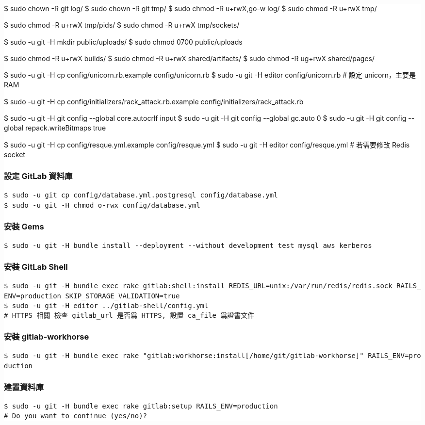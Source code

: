 $ sudo chown -R git log/
$ sudo chown -R git tmp/
$ sudo chmod -R u+rwX,go-w log/
$ sudo chmod -R u+rwX tmp/

$ sudo chmod -R u+rwX tmp/pids/
$ sudo chmod -R u+rwX tmp/sockets/

$ sudo -u git -H mkdir public/uploads/
$ sudo chmod 0700 public/uploads

$ sudo chmod -R u+rwX builds/
$ sudo chmod -R u+rwX shared/artifacts/
$ sudo chmod -R ug+rwX shared/pages/

$ sudo -u git -H cp config/unicorn.rb.example config/unicorn.rb
$ sudo -u git -H editor config/unicorn.rb # 設定 unicorn，主要是 RAM

$ sudo -u git -H cp config/initializers/rack_attack.rb.example config/initializers/rack_attack.rb

$ sudo -u git -H git config --global core.autocrlf input
$ sudo -u git -H git config --global gc.auto 0
$ sudo -u git -H git config --global repack.writeBitmaps true

$ sudo -u git -H cp config/resque.yml.example config/resque.yml
$ sudo -u git -H editor config/resque.yml # 若需要修改 Redis socket</pre>

### 設定 GitLab 資料庫

<pre>$ sudo -u git cp config/database.yml.postgresql config/database.yml
$ sudo -u git -H chmod o-rwx config/database.yml</pre>

### 安裝 Gems

<pre>$ sudo -u git -H bundle install --deployment --without development test mysql aws kerberos</pre>

### 安裝 GitLab Shell

<pre>$ sudo -u git -H bundle exec rake gitlab:shell:install REDIS_URL=unix:/var/run/redis/redis.sock RAILS_ENV=production SKIP_STORAGE_VALIDATION=true
$ sudo -u git -H editor ../gitlab-shell/config.yml
# HTTPS 相關 檢查 gitlab_url 是否爲 HTTPS, 設置 ca_file 爲證書文件</pre>

### 安裝 gitlab-workhorse

<pre>$ sudo -u git -H bundle exec rake "gitlab:workhorse:install[/home/git/gitlab-workhorse]" RAILS_ENV=production</pre>

### 建置資料庫

<pre>$ sudo -u git -H bundle exec rake gitlab:setup RAILS_ENV=production
# Do you want to continue (yes/no)?</pre>
